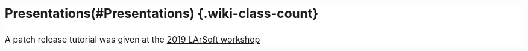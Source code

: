 Presentations(#Presentations) {.wiki-class-count}
--------------------------------

A patch release tutorial was given at the [2019 LArSoft workshop](https://indico.fnal.gov/event/20453/session/7/material/1/0.pdf)
